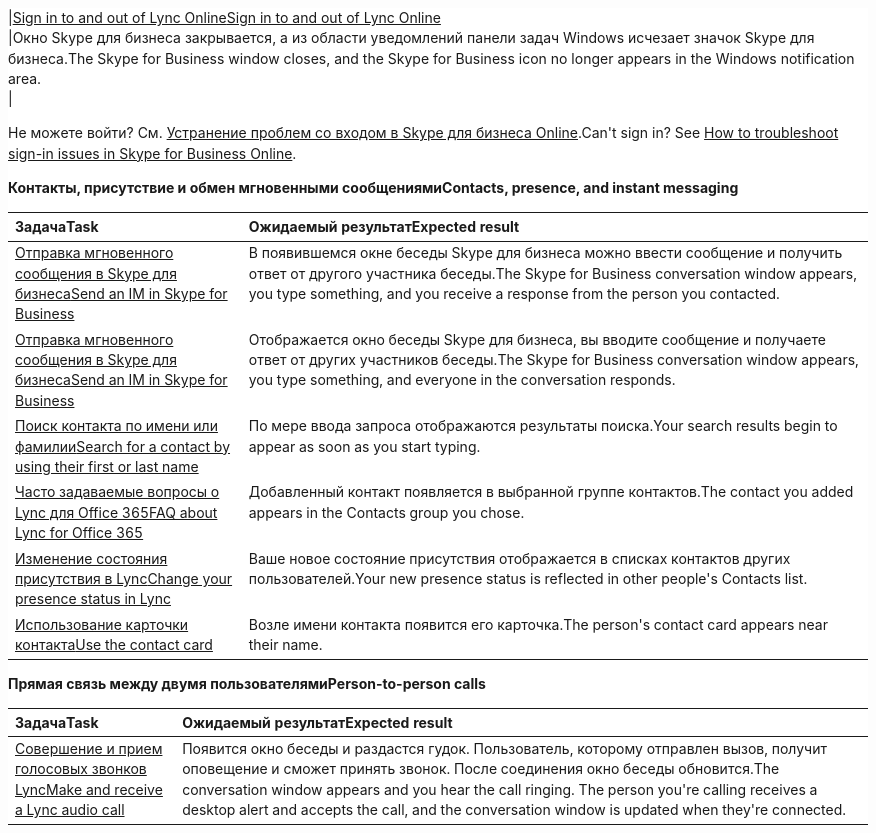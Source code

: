 |[<span data-ttu-id="2b71b-163">Sign in to and out of Lync Online</span><span class="sxs-lookup"><span data-stu-id="2b71b-163">Sign in to and out of Lync Online</span></span>](http://support.office.com/article/1f0fb5f3-102e-4397-a5c4-f878cc0009d6) <br/> |<span data-ttu-id="2b71b-164">Окно Skype для бизнеса закрывается, а из области уведомлений панели задач Windows исчезает значок Skype для бизнеса.</span><span class="sxs-lookup"><span data-stu-id="2b71b-164">The Skype for Business window closes, and the Skype for Business icon no longer appears in the Windows notification area.</span></span>  <br/> |
   
<span data-ttu-id="2b71b-p109">Не можете войти? См. [Устранение проблем со входом в Skype для бизнеса Online](https://support.microsoft.com/kb/2541980).</span><span class="sxs-lookup"><span data-stu-id="2b71b-p109">Can't sign in? See [How to troubleshoot sign-in issues in Skype for Business Online](https://support.microsoft.com/kb/2541980).</span></span>
  
 <span data-ttu-id="2b71b-167">**Контакты, присутствие и обмен мгновенными сообщениями**</span><span class="sxs-lookup"><span data-stu-id="2b71b-167">**Contacts, presence, and instant messaging**</span></span>
  
|<span data-ttu-id="2b71b-168">**Задача**</span><span class="sxs-lookup"><span data-stu-id="2b71b-168">**Task**</span></span>|<span data-ttu-id="2b71b-169">**Ожидаемый результат**</span><span class="sxs-lookup"><span data-stu-id="2b71b-169">**Expected result**</span></span>|
|:-----|:-----|
|[<span data-ttu-id="2b71b-170">Отправка мгновенного сообщения в Skype для бизнеса</span><span class="sxs-lookup"><span data-stu-id="2b71b-170">Send an IM in Skype for Business</span></span>](http://support.office.com/article/b3aefb9b-dec8-4be8-a1ee-1eab12144d05) <br/> |<span data-ttu-id="2b71b-171">В появившемся окне беседы Skype для бизнеса можно ввести сообщение и получить ответ от другого участника беседы.</span><span class="sxs-lookup"><span data-stu-id="2b71b-171">The Skype for Business conversation window appears, you type something, and you receive a response from the person you contacted.</span></span>  <br/> |
|[<span data-ttu-id="2b71b-172">Отправка мгновенного сообщения в Skype для бизнеса</span><span class="sxs-lookup"><span data-stu-id="2b71b-172">Send an IM in Skype for Business</span></span>](http://support.office.com/article/b3aefb9b-dec8-4be8-a1ee-1eab12144d05) <br/> |<span data-ttu-id="2b71b-173">Отображается окно беседы Skype для бизнеса, вы вводите сообщение и получаете ответ от других участников беседы.</span><span class="sxs-lookup"><span data-stu-id="2b71b-173">The Skype for Business conversation window appears, you type something, and everyone in the conversation responds.</span></span>  <br/> |
|[<span data-ttu-id="2b71b-174">Поиск контакта по имени или фамилии</span><span class="sxs-lookup"><span data-stu-id="2b71b-174">Search for a contact by using their first or last name</span></span>](https://support.office.live.com/article/29fa2061-f679-4e0d-902d-736b67774c8b#BKMK_ContactsFAQ) <br/> |<span data-ttu-id="2b71b-175">По мере ввода запроса отображаются результаты поиска.</span><span class="sxs-lookup"><span data-stu-id="2b71b-175">Your search results begin to appear as soon as you start typing.</span></span>  <br/> |
|[<span data-ttu-id="2b71b-176">Часто задаваемые вопросы о Lync для Office 365</span><span class="sxs-lookup"><span data-stu-id="2b71b-176">FAQ about Lync for Office 365</span></span>](http://support.office.com/article/29fa2061-f679-4e0d-902d-736b67774c8b.aspx#BKMK_ContactsFAQ) <br/> |<span data-ttu-id="2b71b-177">Добавленный контакт появляется в выбранной группе контактов.</span><span class="sxs-lookup"><span data-stu-id="2b71b-177">The contact you added appears in the Contacts group you chose.</span></span>  <br/> |
|[<span data-ttu-id="2b71b-178">Изменение состояния присутствия в Lync</span><span class="sxs-lookup"><span data-stu-id="2b71b-178">Change your presence status in Lync</span></span>](http://support.office.com/article/ef8998cc-7801-4b62-81ba-9a2c1630f9e5) <br/> |<span data-ttu-id="2b71b-179">Ваше новое состояние присутствия отображается в списках контактов других пользователей.</span><span class="sxs-lookup"><span data-stu-id="2b71b-179">Your new presence status is reflected in other people's Contacts list.</span></span>  <br/> |
|[<span data-ttu-id="2b71b-180">Использование карточки контакта</span><span class="sxs-lookup"><span data-stu-id="2b71b-180">Use the contact card</span></span>](http://support.office.com/article/19870880-FC90-46B0-9C60-C398518E9FBC) <br/> |<span data-ttu-id="2b71b-181">Возле имени контакта появится его карточка.</span><span class="sxs-lookup"><span data-stu-id="2b71b-181">The person's contact card appears near their name.</span></span>  <br/> |
   
 <span data-ttu-id="2b71b-182">**Прямая связь между двумя пользователями**</span><span class="sxs-lookup"><span data-stu-id="2b71b-182">**Person-to-person calls**</span></span>
  
|<span data-ttu-id="2b71b-183">**Задача**</span><span class="sxs-lookup"><span data-stu-id="2b71b-183">**Task**</span></span>|<span data-ttu-id="2b71b-184">**Ожидаемый результат**</span><span class="sxs-lookup"><span data-stu-id="2b71b-184">**Expected result**</span></span>|
|:-----|:-----|
|[<span data-ttu-id="2b71b-185">Совершение и прием голосовых звонков Lync</span><span class="sxs-lookup"><span data-stu-id="2b71b-185">Make and receive a Lync audio call</span></span>](http://support.office.com/article/39342f16-4d16-44de-a806-0b2b566f3886) <br/> |<span data-ttu-id="2b71b-p110">Появится окно беседы и раздастся гудок. Пользователь, которому отправлен вызов, получит оповещение и сможет принять звонок. После соединения окно беседы обновится.</span><span class="sxs-lookup"><span data-stu-id="2b71b-p110">The conversation window appears and you hear the call ringing. The person you're calling receives a desktop alert and accepts the call, and the conversation window is updated when they're connected.</span></span>  <br/> |